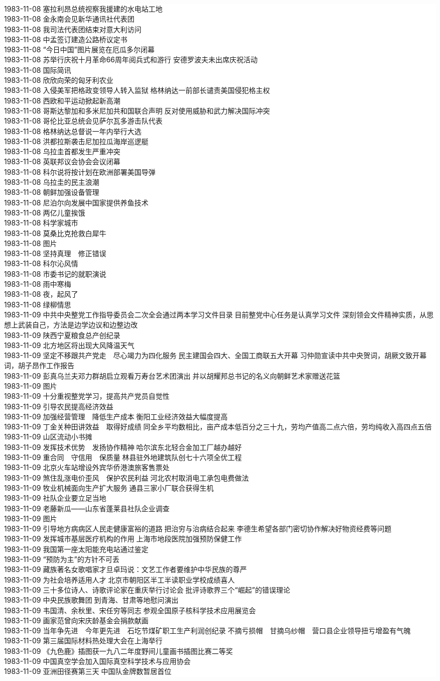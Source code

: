 1983-11-08 塞拉利昂总统视察我援建的水电站工地  
1983-11-08 金永南会见新华通讯社代表团  
1983-11-08 我司法代表团结束对意大利访问  
1983-11-08 中孟签订建造公路桥议定书  
1983-11-08 “今日中国”图片展览在厄瓜多尔闭幕  
1983-11-08 苏举行庆祝十月革命66周年阅兵式和游行  安德罗波夫未出席庆祝活动  
1983-11-08 国际简讯  
1983-11-08 欣欣向荣的匈牙利农业  
1983-11-08 入侵美军把格政变领导人转入监狱  格林纳达一前部长谴责美国侵犯格主权  
1983-11-08 西欧和平运动掀起新高潮  
1983-11-08 哥斯达黎加和多米尼加共和国联合声明  反对使用威胁和武力解决国际冲突  
1983-11-08 哥伦比亚总统会见萨尔瓦多游击队代表  
1983-11-08 格林纳达总督说一年内举行大选  
1983-11-08 洪都拉斯袭击尼加拉瓜海岸巡逻艇  
1983-11-08 乌拉圭首都发生严重冲突  
1983-11-08 英联邦议会协会会议闭幕  
1983-11-08 科尔说将按计划在欧洲部署美国导弹  
1983-11-08 乌拉圭的民主浪潮  
1983-11-08 朝鲜加强设备管理  
1983-11-08 尼泊尔向发展中国家提供养鱼技术  
1983-11-08 两亿儿童挨饿  
1983-11-08 科学家城市  
1983-11-08 莫桑比克抢救白犀牛  
1983-11-08 图片  
1983-11-08 坚持真理　修正错误  
1983-11-08 科尔沁风情  
1983-11-08 市委书记的就职演说  
1983-11-08 雨中寒梅  
1983-11-08 夜，起风了  
1983-11-08 绿柳情思  
1983-11-09 中共中央整党工作指导委员会二次全会通过两本学习文件目录  目前整党中心任务是认真学习文件  深刻领会文件精神实质，从思想上武装自己，方法是边学边议和边整边改  
1983-11-09 陕西宁夏粮食总产创纪录  
1983-11-09 北方地区将出现大风降温天气  
1983-11-09 坚定不移跟共产党走　尽心竭力为四化服务  民主建国会四大、全国工商联五大开幕  习仲勋宣读中共中央贺词，胡厥文致开幕词，胡子昂作工作报告  
1983-11-09 彭真乌兰夫邓力群胡启立观看万寿台艺术团演出  并以胡耀邦总书记的名义向朝鲜艺术家赠送花篮  
1983-11-09 图片  
1983-11-09 十分重视整党学习，提高共产党员自觉性  
1983-11-09 引导农民提高经济效益  
1983-11-09 加强经营管理　降低生产成本  衡阳工业经济效益大幅度提高  
1983-11-09 丁金关种田讲效益　取得好成绩  同全乡平均数相比，亩产成本低百分之三十九，劳均产值高二点六倍，劳均纯收入高四点五倍  
1983-11-09 山区流动小书摊  
1983-11-09 发挥技术优势　发扬协作精神  哈尔滨东北轻合金加工厂越办越好  
1983-11-09 重合同　守信用　保质量  林县驻外地建筑队创七十六项全优工程  
1983-11-09 北京火车站增设外宾华侨港澳旅客售票处  
1983-11-09 煞住乱涨电价歪风　保护农民利益  河北农村取消电工承包电费做法  
1983-11-09 牧业机械面向生产扩大服务  通县三家小厂联合获得生机  
1983-11-09 社队企业要立足当地  
1983-11-09 老藤新瓜——山东省蓬莱县社队企业调查  
1983-11-09 图片  
1983-11-09 引导地方病病区人民走健康富裕的道路  把治穷与治病结合起来  李德生希望各部门密切协作解决好物资经费等问题  
1983-11-09 发挥城市基层医疗机构的作用  上海市地段医院加强预防保健工作  
1983-11-09 我国第一座太阳能充电站通过鉴定  
1983-11-09 “预防为主”的方针不可丢  
1983-11-09 藏族著名女歌唱家才旦卓玛说：文艺工作者要维护中华民族的尊严  
1983-11-09 为社会培养适用人才  北京市朝阳区半工半读职业学校成绩喜人  
1983-11-09 三十多位诗人、诗歌评论家在重庆举行讨论会  批评诗歌界三个“崛起”的错误理论  
1983-11-09 中央民族歌舞团  到青海、甘肃等地慰问演出  
1983-11-09 韦国清、余秋里、宋任穷等同志  参观全国原子核科学技术应用展览会  
1983-11-09 画家范曾向宋庆龄基金会捐款献画  
1983-11-09 当年争先进　今年更先进　石圪节煤矿职工生产利润创纪录  不摘亏损帽　甘摘乌纱帽　营口县企业领导扭亏增盈有气魄  
1983-11-09 第三届国际材料热处理大会在上海举行  
1983-11-09 《九色鹿》插图获一九八二年度野间儿童画书插图比赛二等奖  
1983-11-09 中国真空学会加入国际真空科学技术与应用协会  
1983-11-09 亚洲田径赛第三天  中国队金牌数暂居首位  